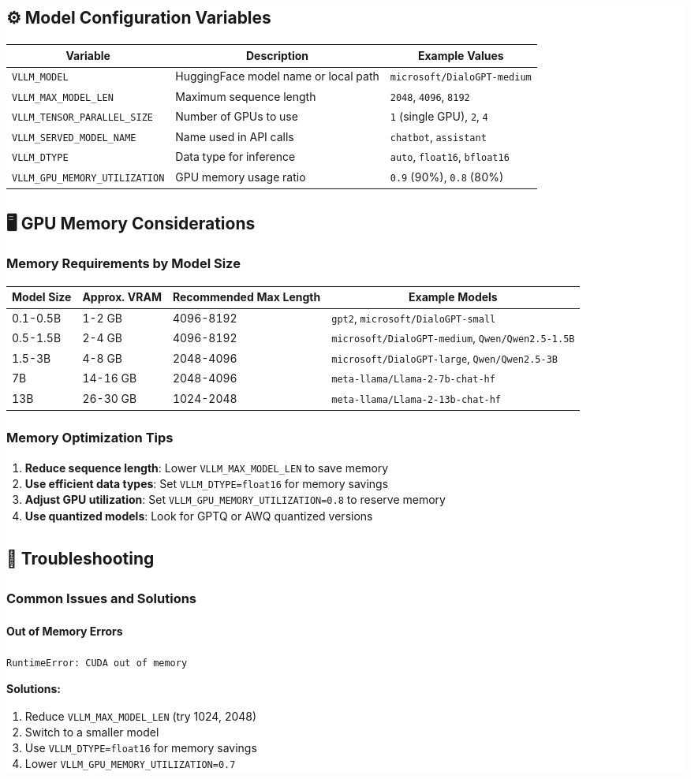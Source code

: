 ## ⚙️ Model Configuration Variables

| Variable | Description | Example Values |
|----------|-------------|----------------|
| `VLLM_MODEL` | HuggingFace model name or local path | `microsoft/DialoGPT-medium` |
| `VLLM_MAX_MODEL_LEN` | Maximum sequence length | `2048`, `4096`, `8192` |
| `VLLM_TENSOR_PARALLEL_SIZE` | Number of GPUs to use | `1` (single GPU), `2`, `4` |
| `VLLM_SERVED_MODEL_NAME` | Name used in API calls | `chatbot`, `assistant` |
| `VLLM_DTYPE` | Data type for inference | `auto`, `float16`, `bfloat16` |
| `VLLM_GPU_MEMORY_UTILIZATION` | GPU memory usage ratio | `0.9` (90%), `0.8` (80%) |

## 🖥️ GPU Memory Considerations

### Memory Requirements by Model Size

| Model Size | Approx. VRAM | Recommended Max Length | Example Models |
|------------|---------------|------------------------|----------------|
| 0.1-0.5B   | 1-2 GB       | 4096-8192             | `gpt2`, `microsoft/DialoGPT-small` |
| 0.5-1.5B   | 2-4 GB       | 4096-8192             | `microsoft/DialoGPT-medium`, `Qwen/Qwen2.5-1.5B` |
| 1.5-3B     | 4-8 GB       | 2048-4096             | `microsoft/DialoGPT-large`, `Qwen/Qwen2.5-3B` |
| 7B         | 14-16 GB     | 2048-4096             | `meta-llama/Llama-2-7b-chat-hf` |
| 13B        | 26-30 GB     | 1024-2048             | `meta-llama/Llama-2-13b-chat-hf` |

### Memory Optimization Tips

1. **Reduce sequence length**: Lower `VLLM_MAX_MODEL_LEN` to save memory
2. **Use efficient data types**: Set `VLLM_DTYPE=float16` for memory savings
3. **Adjust GPU utilization**: Set `VLLM_GPU_MEMORY_UTILIZATION=0.8` to reserve memory
4. **Use quantized models**: Look for GPTQ or AWQ quantized versions
## 🔧 Troubleshooting

### Common Issues and Solutions

#### Out of Memory Errors
```
RuntimeError: CUDA out of memory
```
**Solutions:**
1. Reduce `VLLM_MAX_MODEL_LEN` (try 1024, 2048)
2. Switch to a smaller model
3. Use `VLLM_DTYPE=float16` for memory savings
4. Lower `VLLM_GPU_MEMORY_UTILIZATION=0.7`
